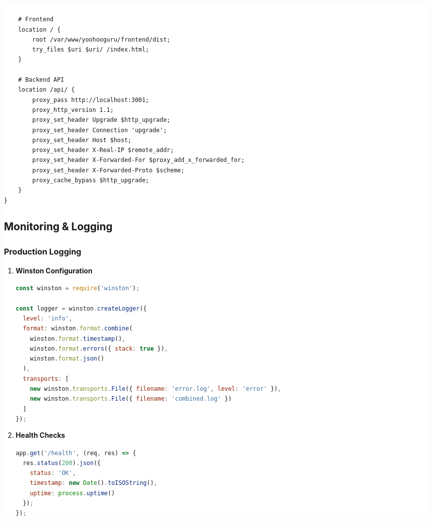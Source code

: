 ```nginx

    # Frontend
    location / {
        root /var/www/yoohooguru/frontend/dist;
        try_files $uri $uri/ /index.html;
    }

    # Backend API
    location /api/ {
        proxy_pass http://localhost:3001;
        proxy_http_version 1.1;
        proxy_set_header Upgrade $http_upgrade;
        proxy_set_header Connection 'upgrade';
        proxy_set_header Host $host;
        proxy_set_header X-Real-IP $remote_addr;
        proxy_set_header X-Forwarded-For $proxy_add_x_forwarded_for;
        proxy_set_header X-Forwarded-Proto $scheme;
        proxy_cache_bypass $http_upgrade;
    }
}
```

## Monitoring & Logging

### Production Logging

1. **Winston Configuration**
   ```javascript
   const winston = require('winston');
   
   const logger = winston.createLogger({
     level: 'info',
     format: winston.format.combine(
       winston.format.timestamp(),
       winston.format.errors({ stack: true }),
       winston.format.json()
     ),
     transports: [
       new winston.transports.File({ filename: 'error.log', level: 'error' }),
       new winston.transports.File({ filename: 'combined.log' })
     ]
   });
   ```

2. **Health Checks**
   ```javascript
   app.get('/health', (req, res) => {
     res.status(200).json({
       status: 'OK',
       timestamp: new Date().toISOString(),
       uptime: process.uptime()
     });
   });
   ```
